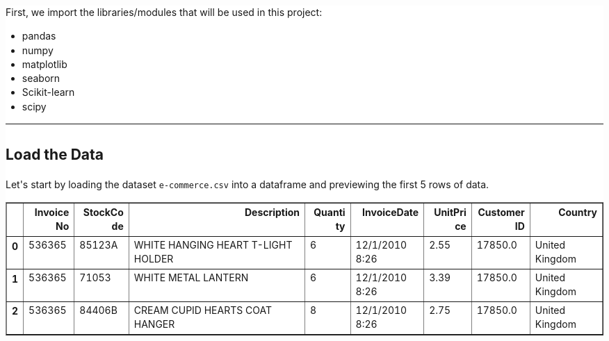 First, we import the libraries/modules that will be used in this project:

- pandas
- numpy
- matplotlib
- seaborn
- Scikit-learn
- scipy

---
## Load the Data

Let's start by loading the dataset `e-commerce.csv` into a dataframe and previewing the first 5 rows of data.

<table border="1" class="dataframe">
  <thead>
    <tr style="text-align: right;">
      <th></th>
      <th>InvoiceNo</th>
      <th>StockCode</th>
      <th>Description</th>
      <th>Quantity</th>
      <th>InvoiceDate</th>
      <th>UnitPrice</th>
      <th>CustomerID</th>
      <th>Country</th>
    </tr>
  </thead>
  <tbody>
    <tr>
      <th>0</th>
      <td>536365</td>
      <td>85123A</td>
      <td>WHITE HANGING HEART T-LIGHT HOLDER</td>
      <td>6</td>
      <td>12/1/2010 8:26</td>
      <td>2.55</td>
      <td>17850.0</td>
      <td>United Kingdom</td>
    </tr>
    <tr>
      <th>1</th>
      <td>536365</td>
      <td>71053</td>
      <td>WHITE METAL LANTERN</td>
      <td>6</td>
      <td>12/1/2010 8:26</td>
      <td>3.39</td>
      <td>17850.0</td>
      <td>United Kingdom</td>
    </tr>
    <tr>
      <th>2</th>
      <td>536365</td>
      <td>84406B</td>
      <td>CREAM CUPID HEARTS COAT HANGER</td>
      <td>8</td>
      <td>12/1/2010 8:26</td>
      <td>2.75</td>
      <td>17850.0</td>
      <td>United Kingdom</td>
    </tr>
    <tr>